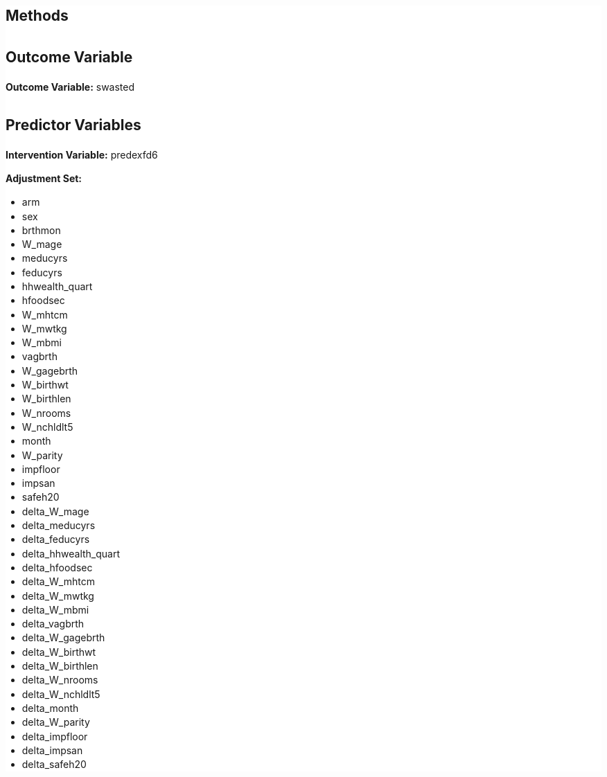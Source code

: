 





## Methods
## Outcome Variable

**Outcome Variable:** swasted

## Predictor Variables

**Intervention Variable:** predexfd6

**Adjustment Set:**

* arm
* sex
* brthmon
* W_mage
* meducyrs
* feducyrs
* hhwealth_quart
* hfoodsec
* W_mhtcm
* W_mwtkg
* W_mbmi
* vagbrth
* W_gagebrth
* W_birthwt
* W_birthlen
* W_nrooms
* W_nchldlt5
* month
* W_parity
* impfloor
* impsan
* safeh20
* delta_W_mage
* delta_meducyrs
* delta_feducyrs
* delta_hhwealth_quart
* delta_hfoodsec
* delta_W_mhtcm
* delta_W_mwtkg
* delta_W_mbmi
* delta_vagbrth
* delta_W_gagebrth
* delta_W_birthwt
* delta_W_birthlen
* delta_W_nrooms
* delta_W_nchldlt5
* delta_month
* delta_W_parity
* delta_impfloor
* delta_impsan
* delta_safeh20
